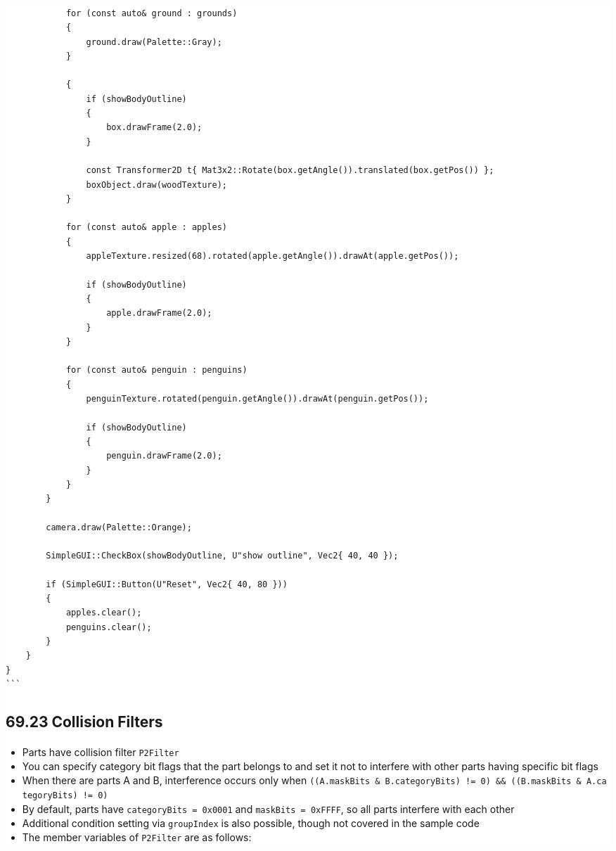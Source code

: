 				for (const auto& ground : grounds)
				{
					ground.draw(Palette::Gray);
				}

				{
					if (showBodyOutline)
					{
						box.drawFrame(2.0);
					}

					const Transformer2D t{ Mat3x2::Rotate(box.getAngle()).translated(box.getPos()) };
					boxObject.draw(woodTexture);
				}

				for (const auto& apple : apples)
				{
					appleTexture.resized(68).rotated(apple.getAngle()).drawAt(apple.getPos());

					if (showBodyOutline)
					{
						apple.drawFrame(2.0);
					}
				}

				for (const auto& penguin : penguins)
				{
					penguinTexture.rotated(penguin.getAngle()).drawAt(penguin.getPos());

					if (showBodyOutline)
					{
						penguin.drawFrame(2.0);
					}
				}
			}

			camera.draw(Palette::Orange);

			SimpleGUI::CheckBox(showBodyOutline, U"show outline", Vec2{ 40, 40 });

			if (SimpleGUI::Button(U"Reset", Vec2{ 40, 80 }))
			{
				apples.clear();
				penguins.clear();
			}
		}
	}
	```


## 69.23 Collision Filters
- Parts have collision filter `P2Filter`
- You can specify category bit flags that the part belongs to and set it not to interfere with other parts having specific bit flags
- When there are parts A and B, interference occurs only when `((A.maskBits & B.categoryBits) != 0) && ((B.maskBits & A.categoryBits) != 0)`
- By default, parts have `categoryBits = 0x0001` and `maskBits = 0xFFFF`, so all parts interfere with each other
- Additional condition setting via `groupIndex` is also possible, though not covered in the sample code
- The member variables of `P2Filter` are as follows:
